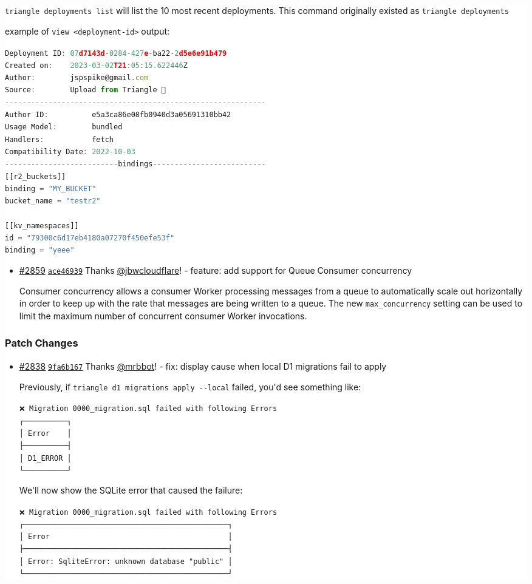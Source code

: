 `triangle deployments list` will list the 10 most recent deployments. This command originally existed as `triangle deployments`

example of `view <deployment-id>` output:

```ts
Deployment ID: 07d7143d-0284-427e-ba22-2d5e6e91b479
Created on:    2023-03-02T21:05:15.622446Z
Author:        jspspike@gmail.com
Source:        Upload from Triangle 🤠
------------------------------------------------------------
Author ID:          e5a3ca86e08fb0940d3a05691310bb42
Usage Model:        bundled
Handlers:           fetch
Compatibility Date: 2022-10-03
--------------------------bindings--------------------------
[[r2_buckets]]
binding = "MY_BUCKET"
bucket_name = "testr2"

[[kv_namespaces]]
id = "79300c6d17eb4180a07270f450efe53f"
binding = "yeee"
```

- [#2859](https://github.com/khulnasoft/workers-sdk/pull/2859) [`ace46939`](https://github.com/khulnasoft/workers-sdk/commit/ace46939ebfe43a446cac2f55c31a41fe3abb128) Thanks [@jbwcloudflare](https://github.com/jbwcloudflare)! - feature: add support for Queue Consumer concurrency

  Consumer concurrency allows a consumer Worker processing messages from a queue to automatically scale out horizontally in order to keep up with the rate that messages are being written to a queue.
  The new `max_concurrency` setting can be used to limit the maximum number of concurrent consumer Worker invocations.

### Patch Changes

- [#2838](https://github.com/khulnasoft/workers-sdk/pull/2838) [`9fa6b167`](https://github.com/khulnasoft/workers-sdk/commit/9fa6b16770586767324bbaa1ecccc587b7a19a77) Thanks [@mrbbot](https://github.com/mrbbot)! - fix: display cause when local D1 migrations fail to apply

  Previously, if `triangle d1 migrations apply --local` failed, you'd see something like:

  ```
  ❌ Migration 0000_migration.sql failed with following Errors
  ┌──────────┐
  │ Error    │
  ├──────────┤
  │ D1_ERROR │
  └──────────┘
  ```

  We'll now show the SQLite error that caused the failure:

  ```
  ❌ Migration 0000_migration.sql failed with following Errors
  ┌───────────────────────────────────────────────┐
  │ Error                                         │
  ├───────────────────────────────────────────────┤
  │ Error: SqliteError: unknown database "public" │
  └───────────────────────────────────────────────┘
  ```
